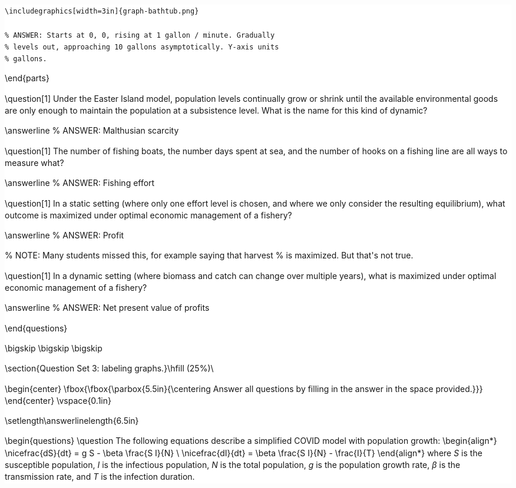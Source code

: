     \includegraphics[width=3in]{graph-bathtub.png}

    % ANSWER: Starts at 0, 0, rising at 1 gallon / minute. Gradually
    % levels out, approaching 10 gallons asymptotically. Y-axis units
    % gallons.
  \end{parts}

\question[1] Under the Easter Island model, population levels
  continually grow or shrink until the available environmental goods
  are only enough to maintain the population at a subsistence
  level. What is the name for this kind of dynamic?

  \answerline % ANSWER: Malthusian scarcity
  
\question[1] The number of fishing boats, the number days spent at sea,
  and the number of hooks on a fishing line are all ways to measure
  what?

  \answerline % ANSWER: Fishing effort

\question[1] In a static setting (where only one effort level is
  chosen, and where we only consider the resulting equilibrium), what
  outcome is maximized under optimal economic management of a fishery?

  \answerline % ANSWER: Profit

  % NOTE: Many students missed this, for example saying that harvest
  % is maximized. But that's not true.
  
\question[1] In a dynamic setting (where biomass and catch can change
  over multiple years), what is maximized under optimal economic
  management of a fishery?

  \answerline % ANSWER: Net present value of profits
  
\end{questions}


\bigskip
\bigskip
\bigskip

\section{Question Set 3: labeling graphs.}\hfill (25\%)\\

\begin{center}
\fbox{\fbox{\parbox{5.5in}{\centering
Answer all questions by filling in the answer in the space provided.}}}
\end{center}
\vspace{0.1in}

\setlength\answerlinelength{6.5in}

\begin{questions}
\question The following equations describe a simplified COVID model
  with population growth:
  \begin{align*}
    \nicefrac{dS}{dt} = g S - \beta \frac{S I}{N} \\
    \nicefrac{dI}{dt} = \beta \frac{S I}{N} - \frac{I}{T}
  \end{align*}
  where $S$ is the susceptible population, $I$ is the infectious
  population, $N$ is the total population, $g$ is the population
  growth rate, $\beta$ is the transmission rate, and $T$ is the
  infection duration.
  